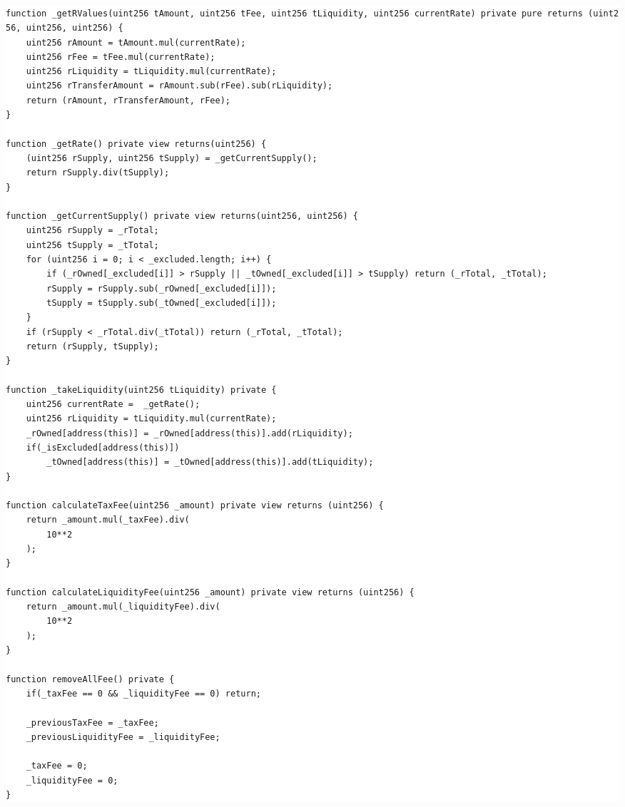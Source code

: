     function _getRValues(uint256 tAmount, uint256 tFee, uint256 tLiquidity, uint256 currentRate) private pure returns (uint256, uint256, uint256) {
        uint256 rAmount = tAmount.mul(currentRate);
        uint256 rFee = tFee.mul(currentRate);
        uint256 rLiquidity = tLiquidity.mul(currentRate);
        uint256 rTransferAmount = rAmount.sub(rFee).sub(rLiquidity);
        return (rAmount, rTransferAmount, rFee);
    }

    function _getRate() private view returns(uint256) {
        (uint256 rSupply, uint256 tSupply) = _getCurrentSupply();
        return rSupply.div(tSupply);
    }

    function _getCurrentSupply() private view returns(uint256, uint256) {
        uint256 rSupply = _rTotal;
        uint256 tSupply = _tTotal;      
        for (uint256 i = 0; i < _excluded.length; i++) {
            if (_rOwned[_excluded[i]] > rSupply || _tOwned[_excluded[i]] > tSupply) return (_rTotal, _tTotal);
            rSupply = rSupply.sub(_rOwned[_excluded[i]]);
            tSupply = tSupply.sub(_tOwned[_excluded[i]]);
        }
        if (rSupply < _rTotal.div(_tTotal)) return (_rTotal, _tTotal);
        return (rSupply, tSupply);
    }
    
    function _takeLiquidity(uint256 tLiquidity) private {
        uint256 currentRate =  _getRate();
        uint256 rLiquidity = tLiquidity.mul(currentRate);
        _rOwned[address(this)] = _rOwned[address(this)].add(rLiquidity);
        if(_isExcluded[address(this)])
            _tOwned[address(this)] = _tOwned[address(this)].add(tLiquidity);
    }
    
    function calculateTaxFee(uint256 _amount) private view returns (uint256) {
        return _amount.mul(_taxFee).div(
            10**2
        );
    }
    
    function calculateLiquidityFee(uint256 _amount) private view returns (uint256) {
        return _amount.mul(_liquidityFee).div(
            10**2
        );
    }
    
    function removeAllFee() private {
        if(_taxFee == 0 && _liquidityFee == 0) return;
        
        _previousTaxFee = _taxFee;
        _previousLiquidityFee = _liquidityFee;
        
        _taxFee = 0;
        _liquidityFee = 0;
    }
    